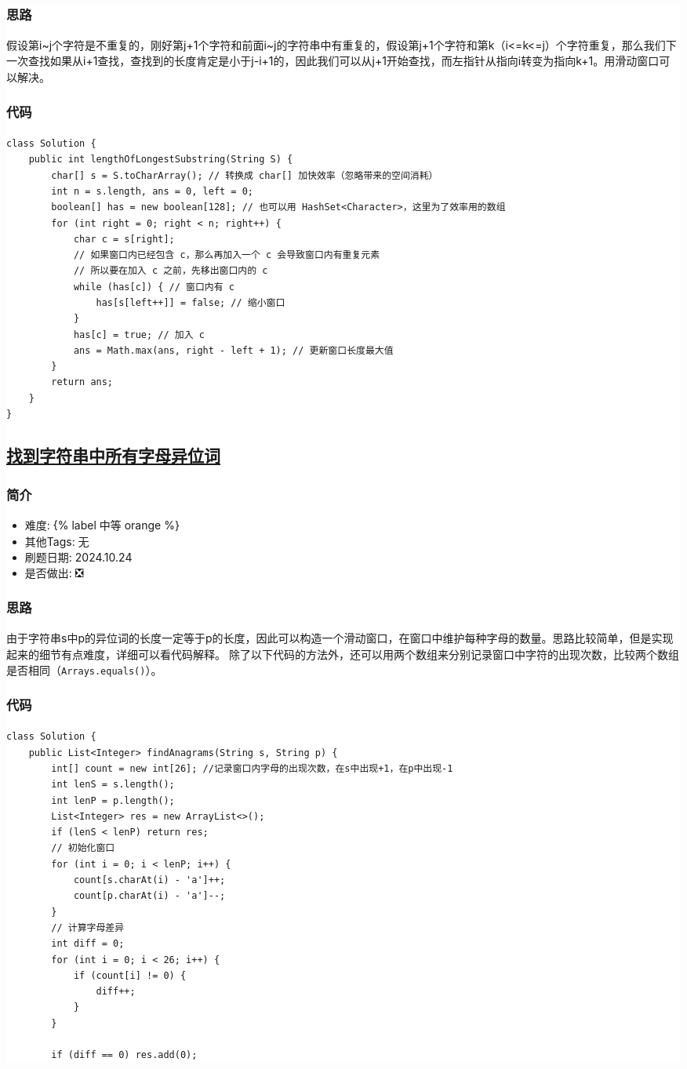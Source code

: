 ### 思路
假设第i~j个字符是不重复的，刚好第j+1个字符和前面i~j的字符串中有重复的，假设第j+1个字符和第k（i<=k<=j）个字符重复，那么我们下一次查找如果从i+1查找，查找到的长度肯定是小于j-i+1的，因此我们可以从j+1开始查找，而左指针从指向i转变为指向k+1。用滑动窗口可以解决。

### 代码
```
class Solution {
    public int lengthOfLongestSubstring(String S) {
        char[] s = S.toCharArray(); // 转换成 char[] 加快效率（忽略带来的空间消耗）
        int n = s.length, ans = 0, left = 0;
        boolean[] has = new boolean[128]; // 也可以用 HashSet<Character>，这里为了效率用的数组
        for (int right = 0; right < n; right++) {
            char c = s[right];
            // 如果窗口内已经包含 c，那么再加入一个 c 会导致窗口内有重复元素
            // 所以要在加入 c 之前，先移出窗口内的 c
            while (has[c]) { // 窗口内有 c
                has[s[left++]] = false; // 缩小窗口
            }
            has[c] = true; // 加入 c
            ans = Math.max(ans, right - left + 1); // 更新窗口长度最大值
        }
        return ans;
    }
}
```
## [找到字符串中所有字母异位词](https://leetcode.cn/problems/find-all-anagrams-in-a-string/)
### 简介
* 难度: {% label 中等 orange %}
* 其他Tags: 无
* 刷题日期: 2024.10.24
* 是否做出: ❎

### 思路
由于字符串s中p的异位词的长度一定等于p的长度，因此可以构造一个滑动窗口，在窗口中维护每种字母的数量。思路比较简单，但是实现起来的细节有点难度，详细可以看代码解释。
除了以下代码的方法外，还可以用两个数组来分别记录窗口中字符的出现次数，比较两个数组是否相同（`Arrays.equals()`）。
### 代码
```
class Solution {
    public List<Integer> findAnagrams(String s, String p) {
        int[] count = new int[26]; //记录窗口内字母的出现次数，在s中出现+1，在p中出现-1
        int lenS = s.length();
        int lenP = p.length();
        List<Integer> res = new ArrayList<>();
        if (lenS < lenP) return res;
        // 初始化窗口
        for (int i = 0; i < lenP; i++) {
            count[s.charAt(i) - 'a']++;
            count[p.charAt(i) - 'a']--;
        }
        // 计算字母差异
        int diff = 0;
        for (int i = 0; i < 26; i++) {
            if (count[i] != 0) {
                diff++;
            }
        }

        if (diff == 0) res.add(0);

```